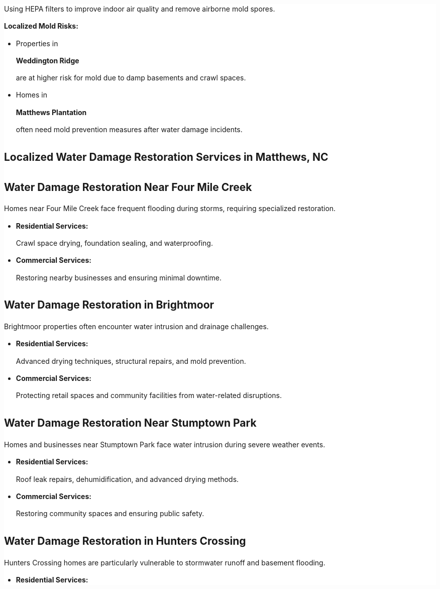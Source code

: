    Using HEPA filters to improve indoor air quality and remove airborne mold spores.

**Localized Mold Risks:**

* Properties in 

  **Weddington Ridge**

   are at higher risk for mold due to damp basements and crawl spaces.
* Homes in 

  **Matthews Plantation**

   often need mold prevention measures after water damage incidents.

## **Localized Water Damage Restoration Services in Matthews, NC**

## **Water Damage Restoration Near Four Mile Creek**

Homes near Four Mile Creek face frequent flooding during storms, requiring specialized restoration.

* **Residential Services:**

   Crawl space drying, foundation sealing, and waterproofing.
* **Commercial Services:**

   Restoring nearby businesses and ensuring minimal downtime.

## **Water Damage Restoration in Brightmoor**

Brightmoor properties often encounter water intrusion and drainage challenges.

* **Residential Services:**

   Advanced drying techniques, structural repairs, and mold prevention.
* **Commercial Services:**

   Protecting retail spaces and community facilities from water-related disruptions.

## **Water Damage Restoration Near Stumptown Park**

Homes and businesses near Stumptown Park face water intrusion during severe weather events.

* **Residential Services:**

   Roof leak repairs, dehumidification, and advanced drying methods.
* **Commercial Services:**

   Restoring community spaces and ensuring public safety.

## **Water Damage Restoration in Hunters Crossing**

Hunters Crossing homes are particularly vulnerable to stormwater runoff and basement flooding.

* **Residential Services:**
